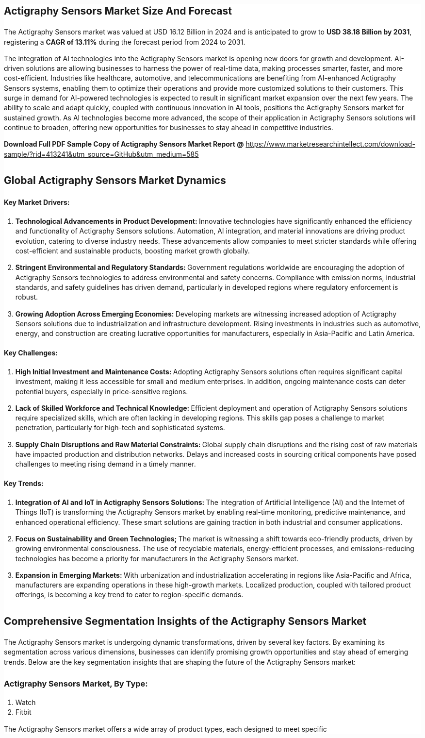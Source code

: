 <h2>Actigraphy Sensors Market Size And Forecast</h2><p>The Actigraphy Sensors market was valued at USD 16.12 Billion in 2024 and is anticipated to grow to <strong>USD 38.18 Billion by 2031</strong>, registering a <strong>CAGR of 13.11%</strong> during the forecast period from 2024 to 2031.</p><p>The integration of AI technologies into the Actigraphy Sensors market is opening new doors for growth and development. AI-driven solutions are allowing businesses to harness the power of real-time data, making processes smarter, faster, and more cost-efficient. Industries like healthcare, automotive, and telecommunications are benefiting from AI-enhanced Actigraphy Sensors systems, enabling them to optimize their operations and provide more customized solutions to their customers. This surge in demand for AI-powered technologies is expected to result in significant market expansion over the next few years. The ability to scale and adapt quickly, coupled with continuous innovation in AI tools, positions the Actigraphy Sensors market for sustained growth. As AI technologies become more advanced, the scope of their application in Actigraphy Sensors solutions will continue to broaden, offering new opportunities for businesses to stay ahead in competitive industries.</p><p><strong>Download Full PDF Sample Copy of Actigraphy Sensors Market Report @</strong>&nbsp;<a href="https://www.marketresearchintellect.com/download-sample/?rid=413241&amp;utm_source=GitHub&amp;utm_medium=585">https://www.marketresearchintellect.com/download-sample/?rid=413241&amp;utm_source=GitHub&amp;utm_medium=585</a></p><h2>Global Actigraphy Sensors Market Dynamics</h2><h4><strong>Key Market Drivers:</strong></h4><ol><li><p><strong>Technological Advancements in Product Development:&nbsp;</strong>Innovative technologies have significantly enhanced the efficiency and functionality of Actigraphy Sensors solutions. Automation, AI integration, and material innovations are driving product evolution, catering to diverse industry needs. These advancements allow companies to meet stricter standards while offering cost-efficient and sustainable products, boosting market growth globally.</p></li><li><p><strong>Stringent Environmental and Regulatory Standards:&nbsp;</strong>Government regulations worldwide are encouraging the adoption of Actigraphy Sensors technologies to address environmental and safety concerns. Compliance with emission norms, industrial standards, and safety guidelines has driven demand, particularly in developed regions where regulatory enforcement is robust.</p></li><li><p><strong>Growing Adoption Across Emerging Economies:&nbsp;</strong>Developing markets are witnessing increased adoption of Actigraphy Sensors solutions due to industrialization and infrastructure development. Rising investments in industries such as automotive, energy, and construction are creating lucrative opportunities for manufacturers, especially in Asia-Pacific and Latin America.</p></li></ol><h4><strong>Key Challenges:</strong></h4><ol><li><p><strong>High Initial Investment and Maintenance Costs:&nbsp;</strong>Adopting Actigraphy Sensors solutions often requires significant capital investment, making it less accessible for small and medium enterprises. In addition, ongoing maintenance costs can deter potential buyers, especially in price-sensitive regions.</p></li><li><p><strong>Lack of Skilled Workforce and Technical Knowledge:&nbsp;</strong>Efficient deployment and operation of Actigraphy Sensors solutions require specialized skills, which are often lacking in developing regions. This skills gap poses a challenge to market penetration, particularly for high-tech and sophisticated systems.</p></li><li><p><strong>Supply Chain Disruptions and Raw Material Constraints:&nbsp;</strong>Global supply chain disruptions and the rising cost of raw materials have impacted production and distribution networks. Delays and increased costs in sourcing critical components have posed challenges to meeting rising demand in a timely manner.</p></li></ol><h4><strong>Key Trends:</strong></h4><ol><li><p><strong>Integration of AI and IoT in Actigraphy Sensors Solutions:&nbsp;</strong>The integration of Artificial Intelligence (AI) and the Internet of Things (IoT) is transforming the Actigraphy Sensors market by enabling real-time monitoring, predictive maintenance, and enhanced operational efficiency. These smart solutions are gaining traction in both industrial and consumer applications.</p></li><li><p><strong>Focus on Sustainability and Green Technologies;&nbsp;</strong>The market is witnessing a shift towards eco-friendly products, driven by growing environmental consciousness. The use of recyclable materials, energy-efficient processes, and emissions-reducing technologies has become a priority for manufacturers in the Actigraphy Sensors market.</p></li><li><p><strong>Expansion in Emerging Markets:&nbsp;</strong>With urbanization and industrialization accelerating in regions like Asia-Pacific and Africa, manufacturers are expanding operations in these high-growth markets. Localized production, coupled with tailored product offerings, is becoming a key trend to cater to region-specific demands.</p></li></ol><div class="article-main__content" data-test-id="publishing-text-block"><h2>Comprehensive Segmentation Insights of the Actigraphy Sensors Market</h2><p>The Actigraphy Sensors market is undergoing dynamic transformations, driven by several key factors. By examining its segmentation across various dimensions, businesses can identify promising growth opportunities and stay ahead of emerging trends. Below are the key segmentation insights that are shaping the future of the Actigraphy Sensors market:</p><h3><strong>Actigraphy Sensors Market, By Type:<br /></strong></h3><ol><li>Watch<li> Fitbit</li></ol><p>The Actigraphy Sensors market offers a wide array of product types, each designed to meet specific